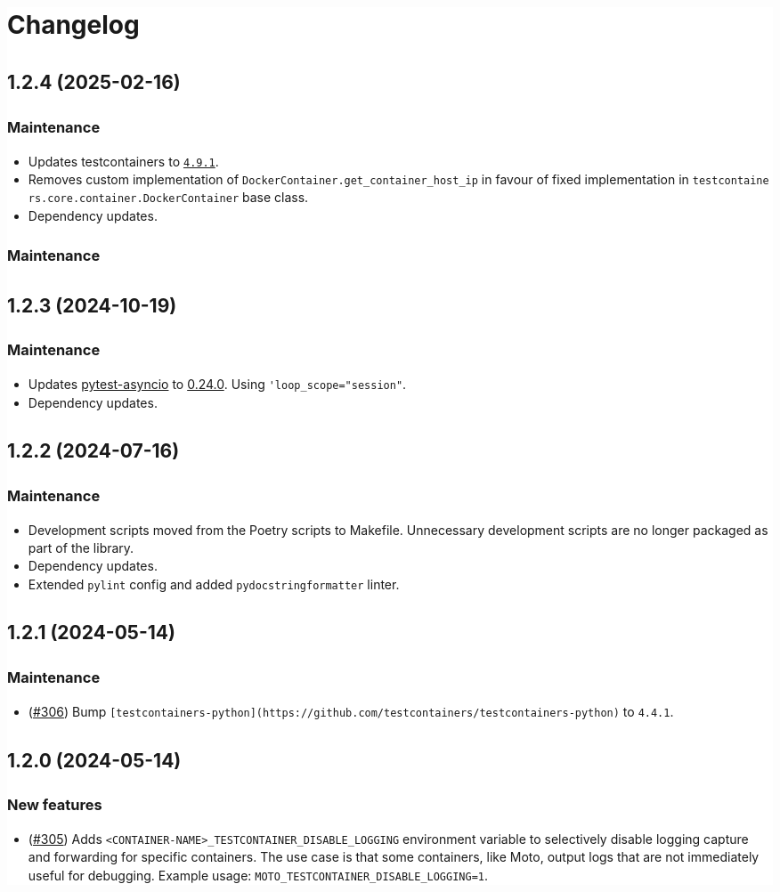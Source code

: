 # Changelog

## 1.2.4 (2025-02-16)

### Maintenance

- Updates testcontainers to [`4.9.1`](https://github.com/testcontainers/testcontainers-python/releases/tag/testcontainers-v4.9.1).
- Removes custom implementation of `DockerContainer.get_container_host_ip`
  in favour of fixed implementation in `testcontainers.core.container.DockerContainer` base class.
- Dependency updates.

### Maintenance

## 1.2.3 (2024-10-19)

### Maintenance

- Updates [pytest-asyncio](https://github.com/pytest-dev/pytest-asyncio) to [0.24.0](https://github.com/pytest-dev/pytest-asyncio/releases/tag/v0.24.0).
  Using `'loop_scope="session"`.
- Dependency updates.

## 1.2.2 (2024-07-16)

### Maintenance

- Development scripts moved from the Poetry scripts to Makefile.
  Unnecessary development scripts are no longer packaged as part of the library.
- Dependency updates.
- Extended `pylint` config and added `pydocstringformatter` linter.

## 1.2.1 (2024-05-14)

### Maintenance

- ([#306](https://github.com/filipsnastins/tomodachi-testcontainers/pull/306))
  Bump `[testcontainers-python](https://github.com/testcontainers/testcontainers-python)` to `4.4.1`.

## 1.2.0 (2024-05-14)

### New features

- ([#305](https://github.com/filipsnastins/tomodachi-testcontainers/pull/305))
  Adds `<CONTAINER-NAME>_TESTCONTAINER_DISABLE_LOGGING` environment variable
  to selectively disable logging capture and forwarding for specific containers.
  The use case is that some containers, like Moto, output logs that are not immediately useful for debugging.
  Example usage: `MOTO_TESTCONTAINER_DISABLE_LOGGING=1`.
